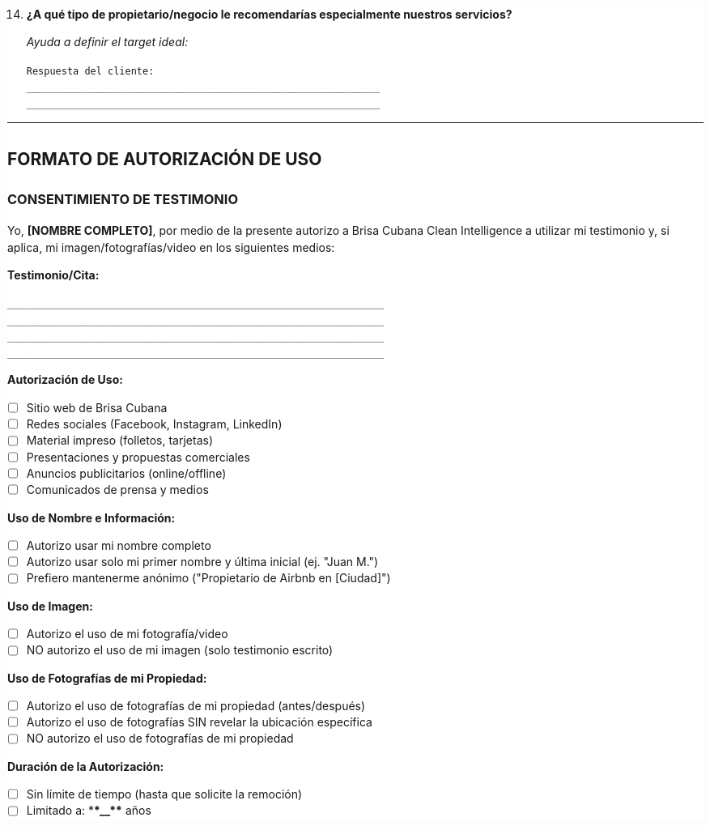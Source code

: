 14. **¿A qué tipo de propietario/negocio le recomendarías especialmente nuestros servicios?**

    _Ayuda a definir el target ideal:_

    ```
    Respuesta del cliente:
    _____________________________________________________________
    _____________________________________________________________
    ```

---

## FORMATO DE AUTORIZACIÓN DE USO

### CONSENTIMIENTO DE TESTIMONIO

Yo, **[NOMBRE COMPLETO]**, por medio de la presente autorizo a Brisa Cubana Clean Intelligence a utilizar mi testimonio y, si aplica, mi imagen/fotografías/video en los siguientes medios:

**Testimonio/Cita:**

```
_________________________________________________________________
_________________________________________________________________
_________________________________________________________________
_________________________________________________________________
```

**Autorización de Uso:**

- ☐ Sitio web de Brisa Cubana
- ☐ Redes sociales (Facebook, Instagram, LinkedIn)
- ☐ Material impreso (folletos, tarjetas)
- ☐ Presentaciones y propuestas comerciales
- ☐ Anuncios publicitarios (online/offline)
- ☐ Comunicados de prensa y medios

**Uso de Nombre e Información:**

- ☐ Autorizo usar mi nombre completo
- ☐ Autorizo usar solo mi primer nombre y última inicial (ej. "Juan M.")
- ☐ Prefiero mantenerme anónimo ("Propietario de Airbnb en [Ciudad]")

**Uso de Imagen:**

- ☐ Autorizo el uso de mi fotografía/video
- ☐ NO autorizo el uso de mi imagen (solo testimonio escrito)

**Uso de Fotografías de mi Propiedad:**

- ☐ Autorizo el uso de fotografías de mi propiedad (antes/después)
- ☐ Autorizo el uso de fotografías SIN revelar la ubicación específica
- ☐ NO autorizo el uso de fotografías de mi propiedad

**Duración de la Autorización:**

- ☐ Sin límite de tiempo (hasta que solicite la remoción)
- ☐ Limitado a: \***\*\_\_\*\*** años
